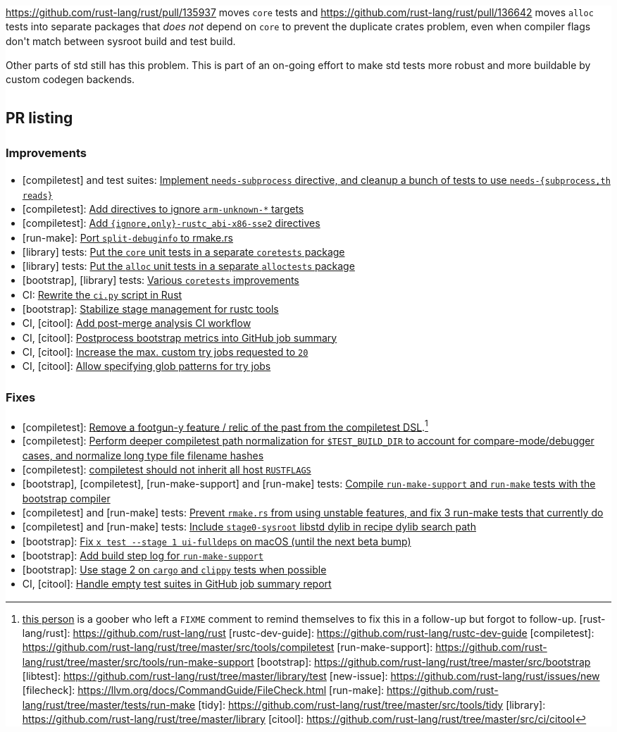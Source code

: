 <https://github.com/rust-lang/rust/pull/135937> moves `core` tests and <https://github.com/rust-lang/rust/pull/136642> moves `alloc` tests into separate packages that *does not* depend on `core` to prevent the duplicate crates problem, even when compiler flags don't match between sysroot build and test build.

Other parts of std still has this problem. This is part of an on-going effort to make std tests more robust and more buildable by custom codegen backends.


## PR listing

### Improvements

- [compiletest] and test suites: [Implement `needs-subprocess` directive, and cleanup a bunch of tests to use `needs-{subprocess,threads}`](https://github.com/rust-lang/rust/pull/135926)
- [compiletest]: [Add directives to ignore `arm-unknown-*` targets](https://github.com/rust-lang/rust/pull/136339)
- [compiletest]: [Add `{ignore,only}-rustc_abi-x86-sse2` directives](https://github.com/rust-lang/rust/pull/137074)
- [run-make]: [Port `split-debuginfo` to rmake.rs](https://github.com/rust-lang/rust/pull/135572)
- [library] tests: [Put the `core` unit tests in a separate `coretests` package](https://github.com/rust-lang/rust/pull/135937)
- [library] tests: [Put the `alloc` unit tests in a separate `alloctests` package](https://github.com/rust-lang/rust/pull/136642)
- [bootstrap], [library] tests: [Various `coretests` improvements](https://github.com/rust-lang/rust/pull/137679)
- CI: [Rewrite the `ci.py` script in Rust](https://github.com/rust-lang/rust/pull/136864)
- [bootstrap]: [Stabilize stage management for rustc tools](https://github.com/rust-lang/rust/pull/137215)
- CI, [citool]: [Add post-merge analysis CI workflow](https://github.com/rust-lang/rust/pull/138013)
- CI, [citool]: [Postprocess bootstrap metrics into GitHub job summary](https://github.com/rust-lang/rust/pull/137077)
- CI, [citool]: [Increase the max. custom try jobs requested to `20`](https://github.com/rust-lang/rust/pull/138053)
- CI, [citool]: [Allow specifying glob patterns for try jobs](https://github.com/rust-lang/rust/pull/138307)

### Fixes

- [compiletest]: [Remove a footgun-y feature / relic of the past from the compiletest DSL](https://github.com/rust-lang/rust/pull/136404).[^goober]
- [compiletest]: [Perform deeper compiletest path normalization for `$TEST_BUILD_DIR` to account for compare-mode/debugger cases, and normalize long type file filename hashes](https://github.com/rust-lang/rust/pull/136865)
- [compiletest]: [compiletest should not inherit all host `RUSTFLAGS`](https://github.com/rust-lang/rust/pull/136960)
- [bootstrap], [compiletest], [run-make-support] and [run-make] tests: [Compile `run-make-support` and `run-make` tests with the bootstrap compiler](https://github.com/rust-lang/rust/pull/137373)
- [compiletest] and [run-make] tests: [Prevent `rmake.rs` from using unstable features, and fix 3 run-make tests that currently do](https://github.com/rust-lang/rust/pull/137537)
- [compiletest] and [run-make] tests: [Include `stage0-sysroot` libstd dylib in recipe dylib search path](https://github.com/rust-lang/rust/pull/135389)
- [bootstrap]: [Fix `x test --stage 1 ui-fulldeps` on macOS (until the next beta bump)](https://github.com/rust-lang/rust/pull/136973)
- [bootstrap]: [Add build step log for `run-make-support`](https://github.com/rust-lang/rust/pull/137362)
- [bootstrap]: [Use stage 2 on `cargo` and `clippy` tests when possible](https://github.com/rust-lang/rust/pull/137522)
- CI, [citool]: [Handle empty test suites in GitHub job summary report](https://github.com/rust-lang/rust/pull/138268)


[^forgot]: I may or may not have forgotten about the January issue last month. Oops.
[^scope]: The test infra here refers to the test harness [compiletest] and supporting components in our build system [bootstrap]. This test infra is used mainly by rustc and rustdoc. Other tools like cargo, miri or rustfmt maintain their own test infra.
[^grep]: The test suite even had to maintain behavioral tests for `grep` because there are *different* flavors of `grep` that are incompatible with each other and had different CLI interfaces / behavior.
[^broken]: During the porting process, we found multiple tests that had varying degree of brokenness due to hard to notice `Makefile` and shell quirks.
[run-make-v2]: https://github.com/rust-lang/rust/pull/113026
[`object`]: https://crates.io/crates/object
[`regex`]: https://crates.io/crates/regex
[run-make-port]: https://github.com/rust-lang/rust/issues/121876
[`try-job`]: https://rustc-dev-guide.rust-lang.org/tests/ci.html#try-builds
[gsoc-2024]: https://summerofcode.withgoogle.com/archive/2024/projects/P5BC91Hr
[Oneirical]: https://github.com/oneirical
[gsoc-final]: https://oneirical.github.io/gsocfinal/
[retirement]: https://github.com/rust-lang/rust/pull/136581
[github-job-summaries]: https://github.blog/news-insights/product-news/supercharging-github-actions-with-job-summaries/
[^goober]: [this person](https://github.com/jieyouxu) is a goober who left a `FIXME` comment to remind themselves to fix this in a follow-up but forgot to follow-up.
[rust-lang/rust]: https://github.com/rust-lang/rust
[rustc-dev-guide]: https://github.com/rust-lang/rustc-dev-guide
[compiletest]: https://github.com/rust-lang/rust/tree/master/src/tools/compiletest
[run-make-support]: https://github.com/rust-lang/rust/tree/master/src/tools/run-make-support
[bootstrap]: https://github.com/rust-lang/rust/tree/master/src/bootstrap
[libtest]: https://github.com/rust-lang/rust/tree/master/library/test
[new-issue]: https://github.com/rust-lang/rust/issues/new
[filecheck]: https://llvm.org/docs/CommandGuide/FileCheck.html
[run-make]: https://github.com/rust-lang/rust/tree/master/tests/run-make
[tidy]: https://github.com/rust-lang/rust/tree/master/src/tools/tidy
[library]: https://github.com/rust-lang/rust/tree/master/library
[citool]: https://github.com/rust-lang/rust/tree/master/src/ci/citool